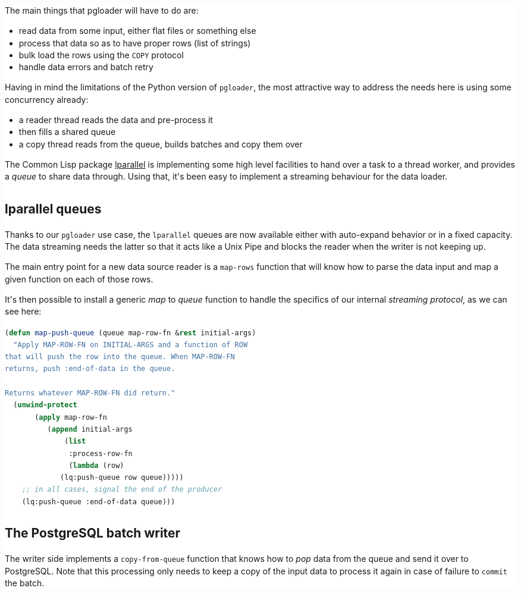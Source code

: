 The main things that pgloader will have to do are:

  - read data from some input, either flat files or something else
  - process that data so as to have proper rows (list of strings)
  - bulk load the rows using the `COPY` protocol
  - handle data errors and batch retry

Having in mind the limitations of the Python version of `pgloader`, the most
attractive way to address the needs here is using some concurrency already:

  - a reader thread reads the data and pre-process it
  - then fills a shared queue
  - a copy thread reads from the queue, builds batches and copy them over

The Common Lisp package [lparallel][lparallel] is implementing some high
level facilities to hand over a task to a thread worker, and provides a
*queue* to share data through. Using that, it's been easy to implement a
streaming behaviour for the data loader.

## lparallel queues

Thanks to our `pgloader` use case, the `lparallel` queues are now available
either with auto-expand behavior or in a fixed capacity. The data streaming
needs the latter so that it acts like a Unix Pipe and blocks the reader when
the writer is not keeping up.

The main entry point for a new data source reader is a `map-rows` function
that will know how to parse the data input and map a given function on each
of those rows.

It's then possible to install a generic *map* to *queue* function to handle
the specifics of our internal *streaming protocol*, as we can see here:

~~~ {#queue.lisp .commonlisp .numberLines}
(defun map-push-queue (queue map-row-fn &rest initial-args)
  "Apply MAP-ROW-FN on INITIAL-ARGS and a function of ROW
that will push the row into the queue. When MAP-ROW-FN
returns, push :end-of-data in the queue.

Returns whatever MAP-ROW-FN did return."
  (unwind-protect
       (apply map-row-fn
          (append initial-args
              (list
               :process-row-fn
               (lambda (row)
             (lq:push-queue row queue)))))
    ;; in all cases, signal the end of the producer
    (lq:push-queue :end-of-data queue)))
~~~

## The PostgreSQL batch writer

The writer side implements a `copy-from-queue` function that knows how to
*pop* data from the queue and send it over to PostgreSQL. Note that this
processing only needs to keep a copy of the input data to process it again
in case of failure to `commit` the batch.


[PostgreSQL]: http://www.postgresql.org/
[COPY]: http://www.postgresql.org/docs/9.2/interactive/sql-copy.html
[TCL]: http://www.tcl.tk/
[Python]: http://python.org/
[CL]: http://cliki.net/
[GIL]: http://docs.python.org/2/c-api/init.html#thread-state-and-the-global-interpreter-lock
[lparallel]: http://lparallel.org/